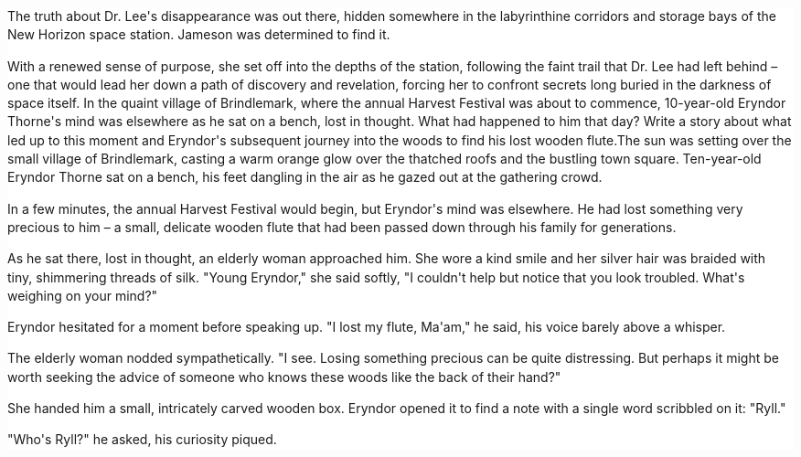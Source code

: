 The truth about Dr. Lee's disappearance was out there, hidden somewhere in the labyrinthine corridors and storage bays of the New Horizon space station. Jameson was determined to find it.

With a renewed sense of purpose, she set off into the depths of the station, following the faint trail that Dr. Lee had left behind – one that would lead her down a path of discovery and revelation, forcing her to confront secrets long buried in the darkness of space itself.<end>
In the quaint village of Brindlemark, where the annual Harvest Festival was about to commence, 10-year-old Eryndor Thorne's mind was elsewhere as he sat on a bench, lost in thought. What had happened to him that day? Write a story about what led up to this moment and Eryndor's subsequent journey into the woods to find his lost wooden flute.<start>The sun was setting over the small village of Brindlemark, casting a warm orange glow over the thatched roofs and the bustling town square. Ten-year-old Eryndor Thorne sat on a bench, his feet dangling in the air as he gazed out at the gathering crowd.

In a few minutes, the annual Harvest Festival would begin, but Eryndor's mind was elsewhere. He had lost something very precious to him – a small, delicate wooden flute that had been passed down through his family for generations.

As he sat there, lost in thought, an elderly woman approached him. She wore a kind smile and her silver hair was braided with tiny, shimmering threads of silk. "Young Eryndor," she said softly, "I couldn't help but notice that you look troubled. What's weighing on your mind?"

Eryndor hesitated for a moment before speaking up. "I lost my flute, Ma'am," he said, his voice barely above a whisper.

The elderly woman nodded sympathetically. "I see. Losing something precious can be quite distressing. But perhaps it might be worth seeking the advice of someone who knows these woods like the back of their hand?"

She handed him a small, intricately carved wooden box. Eryndor opened it to find a note with a single word scribbled on it: "Ryll."

"Who's Ryll?" he asked, his curiosity piqued.

